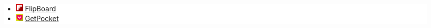 * <img src="../images/logo-icons/flipboard.jpg" width="15px;"/> [FlipBoard](#flipboard)
* <img src="../images/logo-icons/getpocket.jpg" width="15px;"/> [GetPocket](#getpocket)